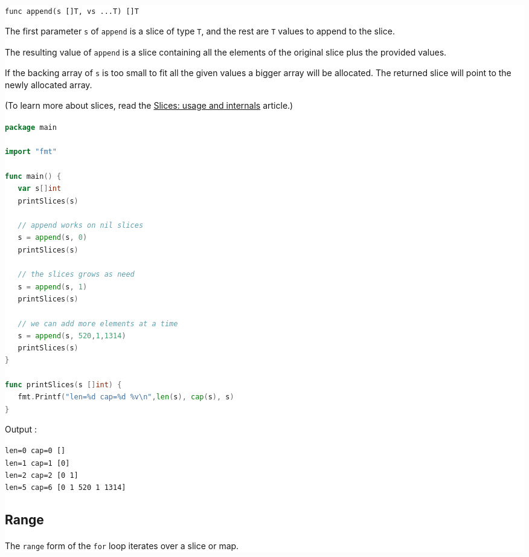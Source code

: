 ```
func append(s []T, vs ...T) []T
```

The first parameter `s` of `append` is a slice of type `T`, and the rest are `T` values to append to the slice.

The resulting value of `append` is a slice containing all the elements of the original slice plus the provided values.

If the backing array of `s` is too small to fit all the given values a bigger array will be allocated. The returned slice will point to the newly allocated array.

(To learn more about slices, read the [Slices: usage and internals](https://blog.golang.org/go-slices-usage-and-internals) article.)

```go
package main

import "fmt"

func main() {
   var s[]int
   printSlices(s)

   // append works on nil slices
   s = append(s, 0)
   printSlices(s)

   // the slices grows as need
   s = append(s, 1)
   printSlices(s)

   // we can add more elements at a time
   s = append(s, 520,1,1314)
   printSlices(s)
}

func printSlices(s []int) {
   fmt.Printf("len=%d cap=%d %v\n",len(s), cap(s), s)
}
```

Output :

```
len=0 cap=0 []
len=1 cap=1 [0]
len=2 cap=2 [0 1]
len=5 cap=6 [0 1 520 1 1314]
```

## Range

The `range` form of the `for` loop iterates over a slice or map.
